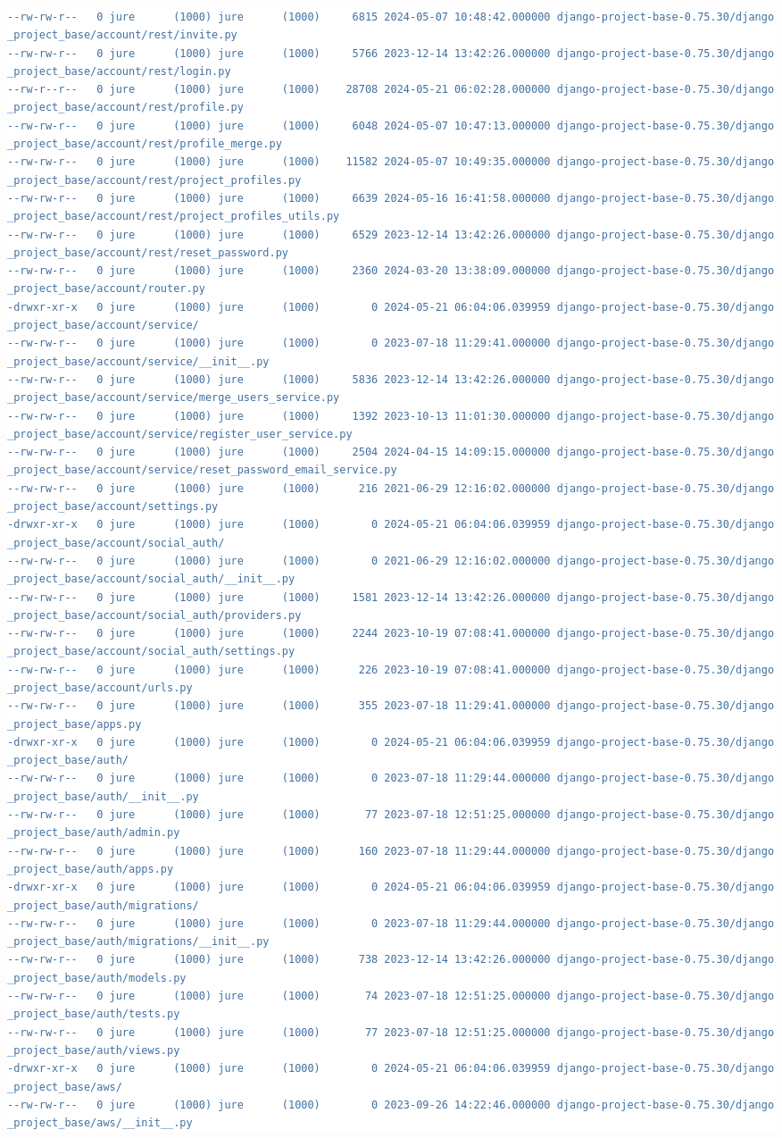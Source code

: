```diff
--rw-rw-r--   0 jure      (1000) jure      (1000)     6815 2024-05-07 10:48:42.000000 django-project-base-0.75.30/django_project_base/account/rest/invite.py
--rw-rw-r--   0 jure      (1000) jure      (1000)     5766 2023-12-14 13:42:26.000000 django-project-base-0.75.30/django_project_base/account/rest/login.py
--rw-r--r--   0 jure      (1000) jure      (1000)    28708 2024-05-21 06:02:28.000000 django-project-base-0.75.30/django_project_base/account/rest/profile.py
--rw-rw-r--   0 jure      (1000) jure      (1000)     6048 2024-05-07 10:47:13.000000 django-project-base-0.75.30/django_project_base/account/rest/profile_merge.py
--rw-rw-r--   0 jure      (1000) jure      (1000)    11582 2024-05-07 10:49:35.000000 django-project-base-0.75.30/django_project_base/account/rest/project_profiles.py
--rw-rw-r--   0 jure      (1000) jure      (1000)     6639 2024-05-16 16:41:58.000000 django-project-base-0.75.30/django_project_base/account/rest/project_profiles_utils.py
--rw-rw-r--   0 jure      (1000) jure      (1000)     6529 2023-12-14 13:42:26.000000 django-project-base-0.75.30/django_project_base/account/rest/reset_password.py
--rw-rw-r--   0 jure      (1000) jure      (1000)     2360 2024-03-20 13:38:09.000000 django-project-base-0.75.30/django_project_base/account/router.py
-drwxr-xr-x   0 jure      (1000) jure      (1000)        0 2024-05-21 06:04:06.039959 django-project-base-0.75.30/django_project_base/account/service/
--rw-rw-r--   0 jure      (1000) jure      (1000)        0 2023-07-18 11:29:41.000000 django-project-base-0.75.30/django_project_base/account/service/__init__.py
--rw-rw-r--   0 jure      (1000) jure      (1000)     5836 2023-12-14 13:42:26.000000 django-project-base-0.75.30/django_project_base/account/service/merge_users_service.py
--rw-rw-r--   0 jure      (1000) jure      (1000)     1392 2023-10-13 11:01:30.000000 django-project-base-0.75.30/django_project_base/account/service/register_user_service.py
--rw-rw-r--   0 jure      (1000) jure      (1000)     2504 2024-04-15 14:09:15.000000 django-project-base-0.75.30/django_project_base/account/service/reset_password_email_service.py
--rw-rw-r--   0 jure      (1000) jure      (1000)      216 2021-06-29 12:16:02.000000 django-project-base-0.75.30/django_project_base/account/settings.py
-drwxr-xr-x   0 jure      (1000) jure      (1000)        0 2024-05-21 06:04:06.039959 django-project-base-0.75.30/django_project_base/account/social_auth/
--rw-rw-r--   0 jure      (1000) jure      (1000)        0 2021-06-29 12:16:02.000000 django-project-base-0.75.30/django_project_base/account/social_auth/__init__.py
--rw-rw-r--   0 jure      (1000) jure      (1000)     1581 2023-12-14 13:42:26.000000 django-project-base-0.75.30/django_project_base/account/social_auth/providers.py
--rw-rw-r--   0 jure      (1000) jure      (1000)     2244 2023-10-19 07:08:41.000000 django-project-base-0.75.30/django_project_base/account/social_auth/settings.py
--rw-rw-r--   0 jure      (1000) jure      (1000)      226 2023-10-19 07:08:41.000000 django-project-base-0.75.30/django_project_base/account/urls.py
--rw-rw-r--   0 jure      (1000) jure      (1000)      355 2023-07-18 11:29:41.000000 django-project-base-0.75.30/django_project_base/apps.py
-drwxr-xr-x   0 jure      (1000) jure      (1000)        0 2024-05-21 06:04:06.039959 django-project-base-0.75.30/django_project_base/auth/
--rw-rw-r--   0 jure      (1000) jure      (1000)        0 2023-07-18 11:29:44.000000 django-project-base-0.75.30/django_project_base/auth/__init__.py
--rw-rw-r--   0 jure      (1000) jure      (1000)       77 2023-07-18 12:51:25.000000 django-project-base-0.75.30/django_project_base/auth/admin.py
--rw-rw-r--   0 jure      (1000) jure      (1000)      160 2023-07-18 11:29:44.000000 django-project-base-0.75.30/django_project_base/auth/apps.py
-drwxr-xr-x   0 jure      (1000) jure      (1000)        0 2024-05-21 06:04:06.039959 django-project-base-0.75.30/django_project_base/auth/migrations/
--rw-rw-r--   0 jure      (1000) jure      (1000)        0 2023-07-18 11:29:44.000000 django-project-base-0.75.30/django_project_base/auth/migrations/__init__.py
--rw-rw-r--   0 jure      (1000) jure      (1000)      738 2023-12-14 13:42:26.000000 django-project-base-0.75.30/django_project_base/auth/models.py
--rw-rw-r--   0 jure      (1000) jure      (1000)       74 2023-07-18 12:51:25.000000 django-project-base-0.75.30/django_project_base/auth/tests.py
--rw-rw-r--   0 jure      (1000) jure      (1000)       77 2023-07-18 12:51:25.000000 django-project-base-0.75.30/django_project_base/auth/views.py
-drwxr-xr-x   0 jure      (1000) jure      (1000)        0 2024-05-21 06:04:06.039959 django-project-base-0.75.30/django_project_base/aws/
--rw-rw-r--   0 jure      (1000) jure      (1000)        0 2023-09-26 14:22:46.000000 django-project-base-0.75.30/django_project_base/aws/__init__.py
```
